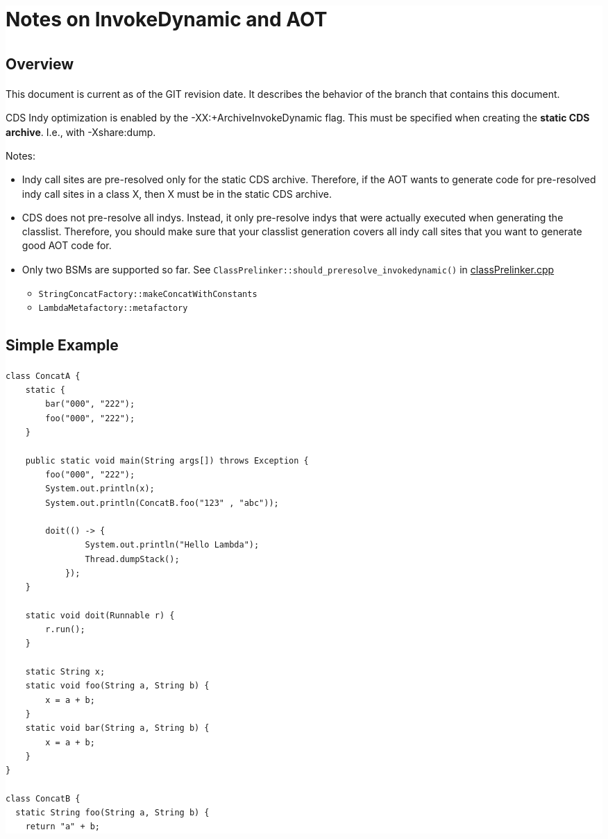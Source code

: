 # Notes on InvokeDynamic and AOT


## Overview

This document is current as of the GIT revision date. It describes the behavior of the branch that contains this document.

CDS Indy optimization is enabled by the -XX:+ArchiveInvokeDynamic flag. This must be specified when
creating the **static CDS archive**. I.e., with -Xshare:dump.

Notes:

- Indy call sites are pre-resolved only for the static CDS archive. Therefore,
  if the AOT wants to generate code for pre-resolved indy call sites in a class X,
  then X must be in the static CDS archive.

- CDS does not pre-resolve all indys. Instead, it only pre-resolve indys that were actually
  executed when generating the classlist. Therefore, you should make sure that your classlist generation
  covers all indy call sites that you want to generate good AOT code for.

- Only two BSMs are supported so far. See `ClassPrelinker::should_preresolve_invokedynamic()` in 
  [classPrelinker.cpp](../src/hotspot/share/cds/classPrelinker.cpp)

    - `StringConcatFactory::makeConcatWithConstants`
    - `LambdaMetafactory::metafactory`


## Simple Example


```
class ConcatA {
    static {
        bar("000", "222");
        foo("000", "222");
    }

    public static void main(String args[]) throws Exception {
        foo("000", "222");
        System.out.println(x);
        System.out.println(ConcatB.foo("123" , "abc"));

        doit(() -> {
                System.out.println("Hello Lambda");
                Thread.dumpStack();
            });
    }

    static void doit(Runnable r) {
        r.run();
    }

    static String x;
    static void foo(String a, String b) {
        x = a + b;
    }
    static void bar(String a, String b) {
        x = a + b;
    }
}

class ConcatB {
  static String foo(String a, String b) {
    return "a" + b;
```